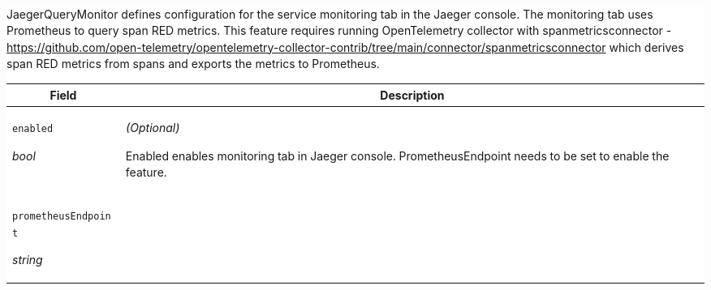 <p>JaegerQueryMonitor defines configuration for the service monitoring tab in the Jaeger console.
The monitoring tab uses Prometheus to query span RED metrics.
This feature requires running OpenTelemetry collector with spanmetricsconnector -
<a href="https://github.com/open-telemetry/opentelemetry-collector-contrib/tree/main/connector/spanmetricsconnector">https://github.com/open-telemetry/opentelemetry-collector-contrib/tree/main/connector/spanmetricsconnector</a>
which derives span RED metrics from spans and exports the metrics to Prometheus.</p>

</div>

<table>

<thead>

<tr>

<th>Field</th>

<th>Description</th>

</tr>

</thead>

<tbody>

<tr>

<td>

<code>enabled</code><br/>

<em>

bool

</em>

</td>

<td>

<em>(Optional)</em>

<p>Enabled enables monitoring tab in Jaeger console.
PrometheusEndpoint needs to be set to enable the feature.</p>

</td>
</tr>

<tr>

<td>

<code>prometheusEndpoint</code><br/>

<em>

string

</em>

</td>
